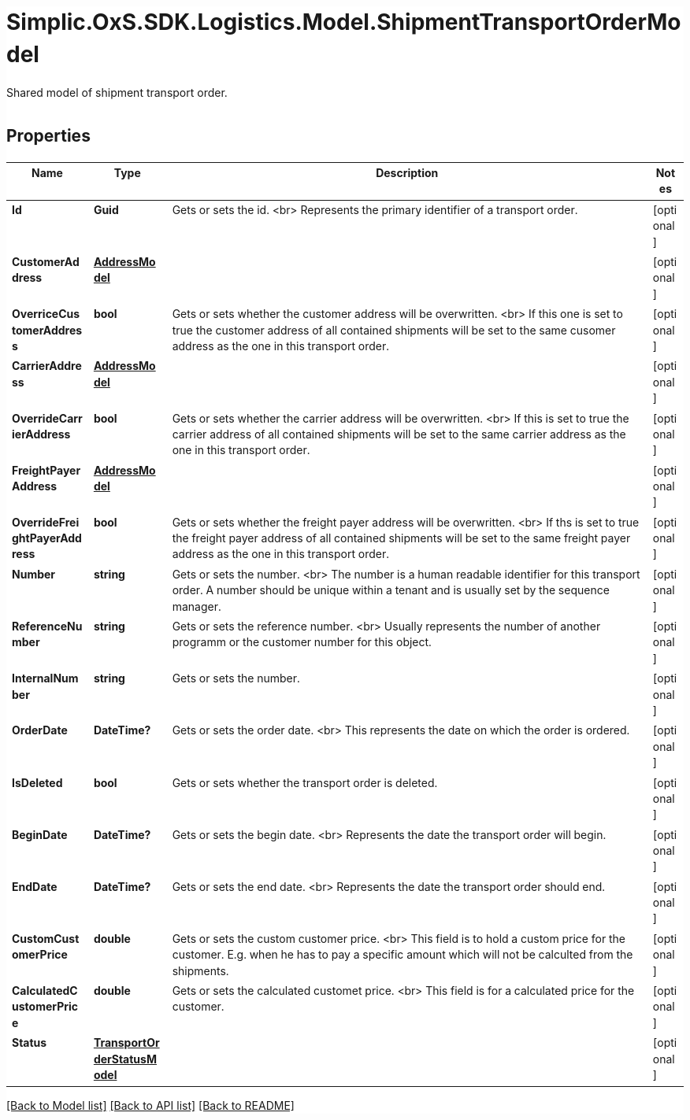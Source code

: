 # Simplic.OxS.SDK.Logistics.Model.ShipmentTransportOrderModel
Shared model of shipment transport order.

## Properties

Name | Type | Description | Notes
------------ | ------------- | ------------- | -------------
**Id** | **Guid** | Gets or sets the id.  &lt;br&gt;  Represents the primary identifier of a transport order.   | [optional] 
**CustomerAddress** | [**AddressModel**](AddressModel.md) |  | [optional] 
**OverriceCustomerAddress** | **bool** | Gets or sets whether the customer address will be overwritten.  &lt;br&gt;  If this one is set to true the customer address of all contained shipments will be set to the same  cusomer address as the one in this transport order.   | [optional] 
**CarrierAddress** | [**AddressModel**](AddressModel.md) |  | [optional] 
**OverrideCarrierAddress** | **bool** | Gets or sets whether the carrier address will be overwritten.  &lt;br&gt;  If this is set to true the carrier address of all contained shipments will be set to the same carrier  address as the one in this transport order.   | [optional] 
**FreightPayerAddress** | [**AddressModel**](AddressModel.md) |  | [optional] 
**OverrideFreightPayerAddress** | **bool** | Gets or sets whether the freight payer address will be overwritten.  &lt;br&gt;  If ths is set to true the freight payer address of all contained shipments will be set to the same   freight payer address as the one in this transport order.   | [optional] 
**Number** | **string** | Gets or sets the number.  &lt;br&gt;  The number is a human readable identifier for this transport order.    A number should be  unique within a tenant and is usually set by the sequence manager. | [optional] 
**ReferenceNumber** | **string** | Gets or sets the reference number.  &lt;br&gt;  Usually represents the number of another programm or the customer number for this object.   | [optional] 
**InternalNumber** | **string** | Gets or sets the number. | [optional] 
**OrderDate** | **DateTime?** | Gets or sets the order date.  &lt;br&gt;  This represents the date on which the order is ordered.   | [optional] 
**IsDeleted** | **bool** | Gets or sets whether the transport order is deleted. | [optional] 
**BeginDate** | **DateTime?** | Gets or sets the begin date.  &lt;br&gt;  Represents the date the transport order will begin.   | [optional] 
**EndDate** | **DateTime?** | Gets or sets the end date.  &lt;br&gt;  Represents the date the transport order should end.   | [optional] 
**CustomCustomerPrice** | **double** | Gets or sets the custom customer price.  &lt;br&gt;  This field is to hold a custom price for the customer.   E.g. when he has to pay a specific amount which will not be calculted from the shipments.   | [optional] 
**CalculatedCustomerPrice** | **double** | Gets or sets the calculated customet price.  &lt;br&gt;  This field is for a calculated price for the customer.   | [optional] 
**Status** | [**TransportOrderStatusModel**](TransportOrderStatusModel.md) |  | [optional] 

[[Back to Model list]](../README.md#documentation-for-models) [[Back to API list]](../README.md#documentation-for-api-endpoints) [[Back to README]](../README.md)

